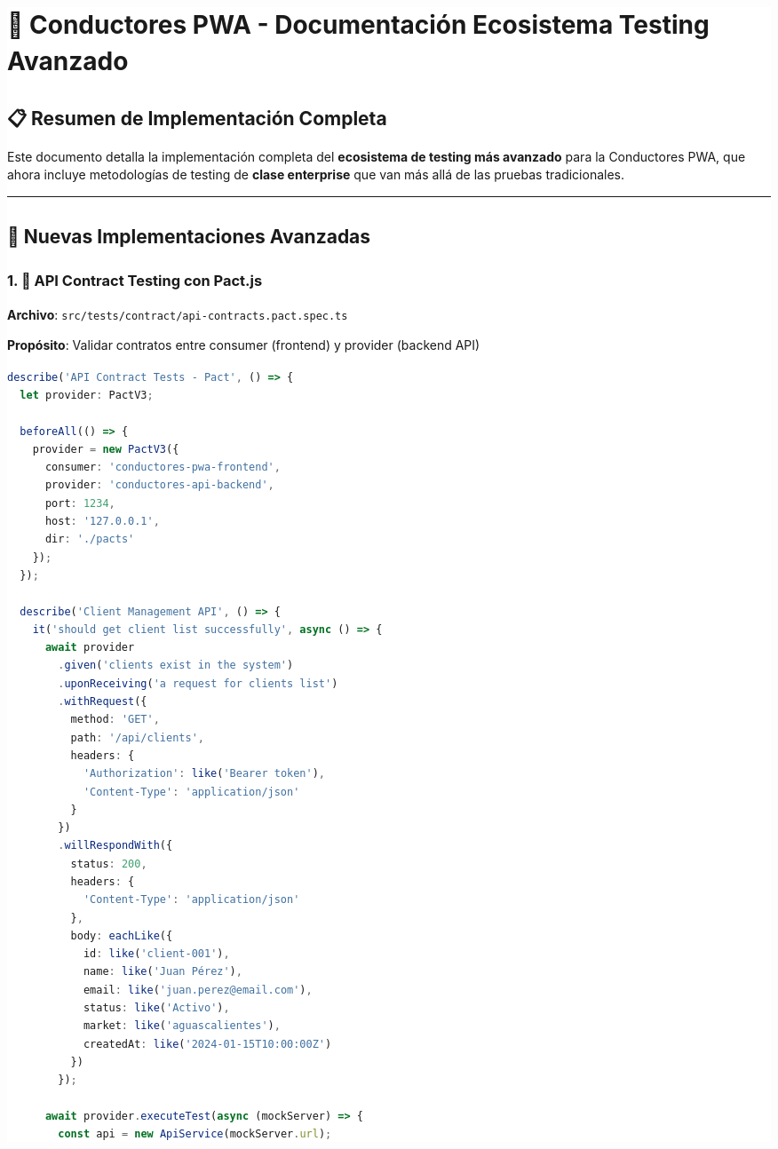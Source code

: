 # 🚀 Conductores PWA - Documentación Ecosistema Testing Avanzado

## 📋 Resumen de Implementación Completa

Este documento detalla la implementación completa del **ecosistema de testing más avanzado** para la Conductores PWA, que ahora incluye metodologías de testing de **clase enterprise** que van más allá de las pruebas tradicionales.

---

## 🌟 Nuevas Implementaciones Avanzadas

### 1. 📜 API Contract Testing con Pact.js

**Archivo**: `src/tests/contract/api-contracts.pact.spec.ts`

**Propósito**: Validar contratos entre consumer (frontend) y provider (backend API)

```typescript
describe('API Contract Tests - Pact', () => {
  let provider: PactV3;
  
  beforeAll(() => {
    provider = new PactV3({
      consumer: 'conductores-pwa-frontend',
      provider: 'conductores-api-backend',
      port: 1234,
      host: '127.0.0.1',
      dir: './pacts'
    });
  });
  
  describe('Client Management API', () => {
    it('should get client list successfully', async () => {
      await provider
        .given('clients exist in the system')
        .uponReceiving('a request for clients list')
        .withRequest({
          method: 'GET',
          path: '/api/clients',
          headers: {
            'Authorization': like('Bearer token'),
            'Content-Type': 'application/json'
          }
        })
        .willRespondWith({
          status: 200,
          headers: {
            'Content-Type': 'application/json'
          },
          body: eachLike({
            id: like('client-001'),
            name: like('Juan Pérez'),
            email: like('juan.perez@email.com'),
            status: like('Activo'),
            market: like('aguascalientes'),
            createdAt: like('2024-01-15T10:00:00Z')
          })
        });
        
      await provider.executeTest(async (mockServer) => {
        const api = new ApiService(mockServer.url);
```
